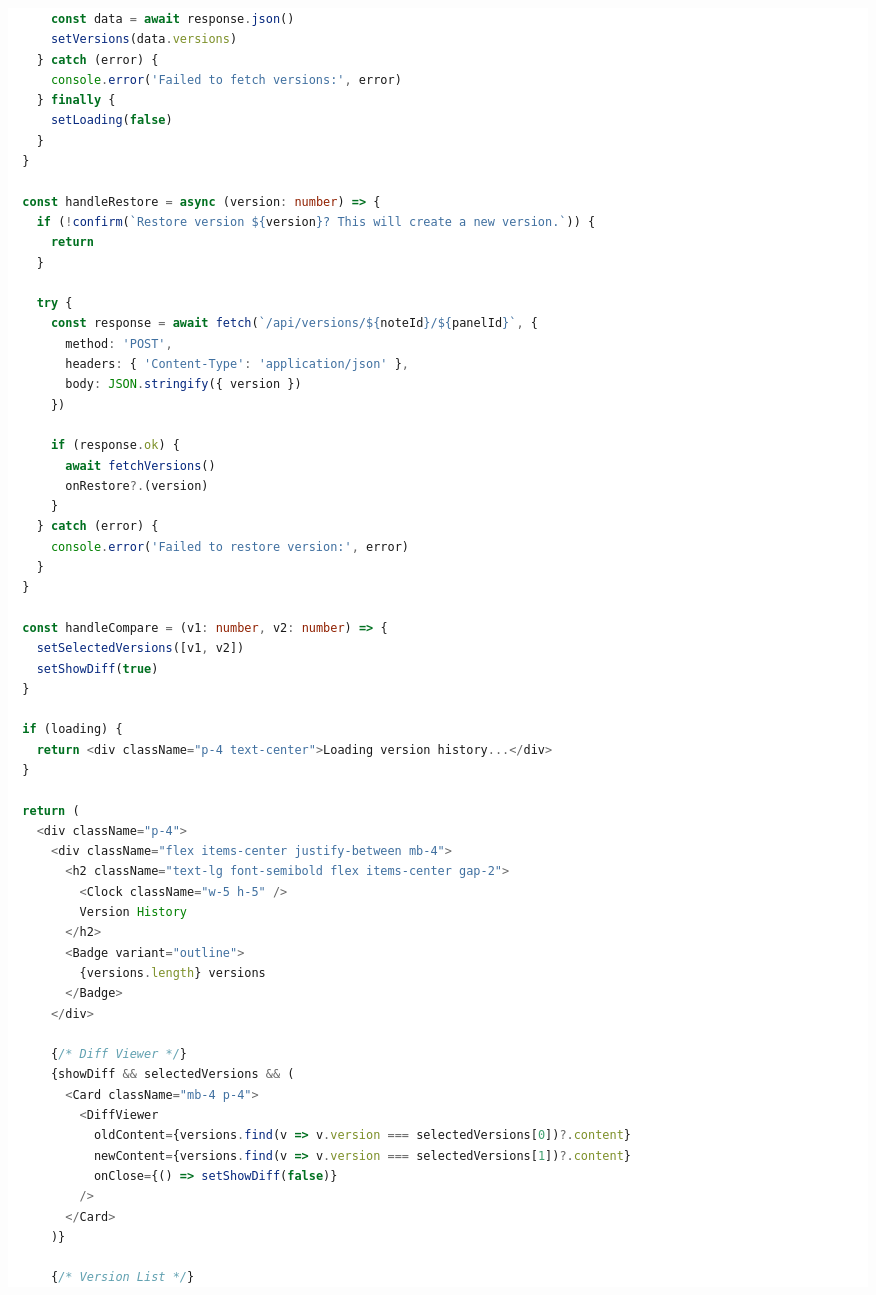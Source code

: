 ```typescript
      const data = await response.json()
      setVersions(data.versions)
    } catch (error) {
      console.error('Failed to fetch versions:', error)
    } finally {
      setLoading(false)
    }
  }
  
  const handleRestore = async (version: number) => {
    if (!confirm(`Restore version ${version}? This will create a new version.`)) {
      return
    }
    
    try {
      const response = await fetch(`/api/versions/${noteId}/${panelId}`, {
        method: 'POST',
        headers: { 'Content-Type': 'application/json' },
        body: JSON.stringify({ version })
      })
      
      if (response.ok) {
        await fetchVersions()
        onRestore?.(version)
      }
    } catch (error) {
      console.error('Failed to restore version:', error)
    }
  }
  
  const handleCompare = (v1: number, v2: number) => {
    setSelectedVersions([v1, v2])
    setShowDiff(true)
  }
  
  if (loading) {
    return <div className="p-4 text-center">Loading version history...</div>
  }
  
  return (
    <div className="p-4">
      <div className="flex items-center justify-between mb-4">
        <h2 className="text-lg font-semibold flex items-center gap-2">
          <Clock className="w-5 h-5" />
          Version History
        </h2>
        <Badge variant="outline">
          {versions.length} versions
        </Badge>
      </div>
      
      {/* Diff Viewer */}
      {showDiff && selectedVersions && (
        <Card className="mb-4 p-4">
          <DiffViewer
            oldContent={versions.find(v => v.version === selectedVersions[0])?.content}
            newContent={versions.find(v => v.version === selectedVersions[1])?.content}
            onClose={() => setShowDiff(false)}
          />
        </Card>
      )}
      
      {/* Version List */}
```